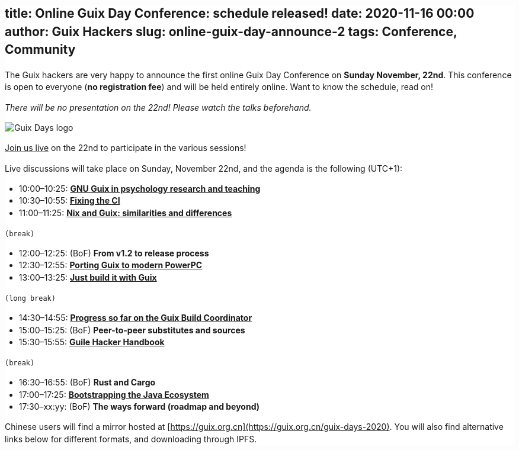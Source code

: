 title: Online Guix Day Conference: schedule released!
date: 2020-11-16 00:00
author: Guix Hackers
slug: online-guix-day-announce-2
tags: Conference, Community
---

The Guix hackers are very happy to announce the first online Guix Day
Conference on **Sunday November, 22nd**.  This conference is open to everyone
(**no registration fee**) and will be held entirely online.  Want to know the
schedule, read on!

*There will be no presentation on the 22nd!  Please watch the talks beforehand.*

![Guix Days logo](/static/blog/img/Guix-Days-online-2020.png)

[Join us live](https://guixbbb.fosshost.org/b/zim-dmr-hp2-ibu) on the 22nd to
participate in the various sessions!

Live discussions will take place on Sunday, November 22nd, and the agenda is
the following (UTC+1):

 - 10:00–10:25: **[GNU Guix in psychology research and teaching](https://xana.lepiller.eu/guix-days-2020/guix-days-2020-gnu-guix-in-psychology.mp4)**
 - 10:30–10:55: **[Fixing the CI](https://xana.lepiller.eu/guix-days-2020/guix-days-2020-mathieu-otacehe-fixing-the-ci.mp4)**
 - 11:00–11:25: **[Nix and Guix: similarities and differences](https://xana.lepiller.eu/guix-days-2020/guix-days-2020-andrew-tropin-nix-and-guix.mp4)**

 `(break)`

 - 12:00–12:25: (BoF) **From v1.2 to release process**
 - 12:30–12:55: **[Porting Guix to modern PowerPC](https://xana.lepiller.eu/guix-days-2020/guix-days-2020-tobias-platen-guix-ppc.mp4)**
 - 13:00–13:25: **[Just build it with Guix](https://xana.lepiller.eu/guix-days-2020/guix-days-2020-efraim-flashner-build-it-with-guix.mp4)**

 `(long break)`

 - 14:30–14:55: **[Progress so far on the Guix Build Coordinator](https://xana.lepiller.eu/guix-days-2020/guix-days-2020-christopher-baines-guix-build-coordinator.mp4)**
 - 15:00–15:25: (BoF) **Peer-to-peer substitutes and sources**
 - 15:30–15:55: **[Guile Hacker Handbook](https://xana.lepiller.eu/guix-days-2020/guix-days-2020-jeremy-korwin-zmijowski-guile-hacker-handbook.mp4)**

 `(break)`

 - 16:30–16:55: (BoF) **Rust and Cargo**
 - 17:00–17:25: **[Bootstrapping the Java Ecosystem](https://xana.lepiller.eu/guix-days-2020/guix-days-2020-julien-lepiller-bootstrapping-maven-480.mp4)**
 - 17:30–xx:yy: (BoF) **The ways forward (roadmap and beyond)**

Chinese users will find a mirror hosted at [https://guix.org.cn](https://guix.org.cn/guix-days-2020).
You will also find alternative links below for different formats, and
downloading through IPFS.
